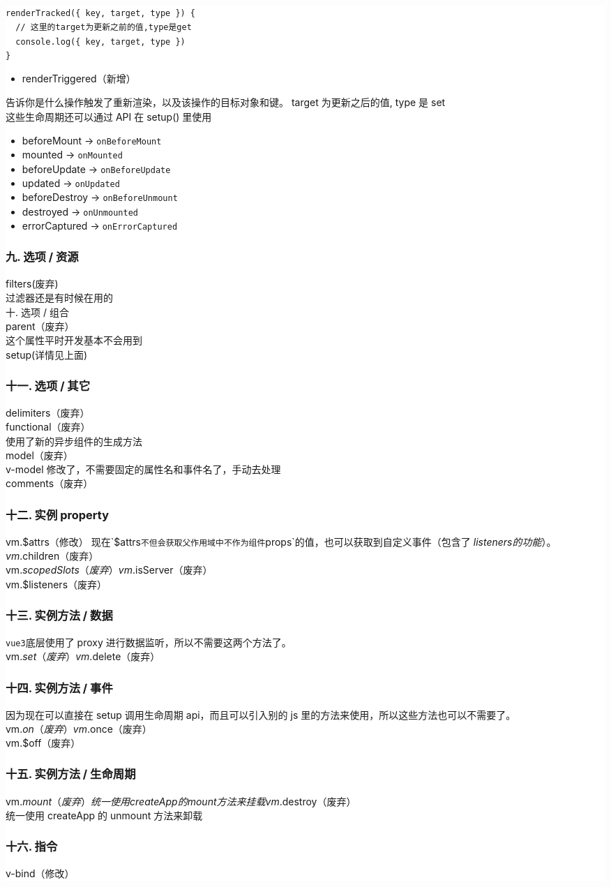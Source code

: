 ```
renderTracked({ key, target, type }) {
  // 这里的target为更新之前的值,type是get
  console.log({ key, target, type })
} 

```

*   renderTriggered（新增）

告诉你是什么操作触发了重新渲染，以及该操作的目标对象和键。 target 为更新之后的值, type 是 set  
这些生命周期还可以通过 API 在 setup() 里使用  

*   beforeMount -> `onBeforeMount`
*   mounted -> `onMounted`
*   beforeUpdate -> `onBeforeUpdate`
*   updated -> `onUpdated`
*   beforeDestroy -> `onBeforeUnmount`
*   destroyed -> `onUnmounted`
*   errorCaptured -> `onErrorCaptured`

### 九. 选项 / 资源  
filters(废弃)  
过滤器还是有时候在用的  
十. 选项 / 组合  
parent（废弃）  
这个属性平时开发基本不会用到  
setup(详情见上面)  
### 十一. 选项 / 其它  
delimiters（废弃）  
functional（废弃）  
使用了新的异步组件的生成方法  
model（废弃）  
v-model 修改了，不需要固定的属性名和事件名了，手动去处理  
comments（废弃）  
### 十二. 实例 property  
vm.$attrs（修改）  
现在`$attrs`不但会获取父作用域中不作为组件`props`的值，也可以获取到自定义事件（包含了 $listeners 的功能）。  
vm.$children（废弃）  
vm.$scopedSlots（废弃）  
vm.$isServer（废弃）  
vm.$listeners（废弃）  
### 十三. 实例方法 / 数据  
`vue3`底层使用了 proxy 进行数据监听，所以不需要这两个方法了。  
vm.$set（废弃）  
vm.$delete（废弃）  
### 十四. 实例方法 / 事件  
因为现在可以直接在 setup 调用生命周期 api，而且可以引入别的 js 里的方法来使用，所以这些方法也可以不需要了。  
vm.$on（废弃）  
vm.$once（废弃）  
vm.$off（废弃）  
### 十五. 实例方法 / 生命周期  
vm.$mount（废弃）  
统一使用 createApp 的 mount 方法来挂载  
vm.$destroy（废弃）  
统一使用 createApp 的 unmount 方法来卸载  
### 十六. 指令  
v-bind（修改）  
